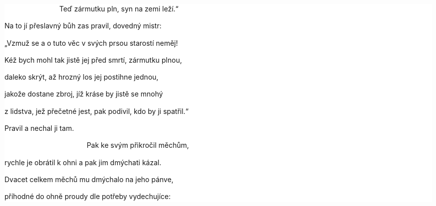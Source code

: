                             Teď zármutku pln, syn na zemi leží.“

Na to jí přeslavný bůh zas pravil, dovedný mistr:

</section>

<section>

„Vzmuž se a o tuto věc v svých prsou starostí neměj!

</section>

<section>

Kéž bych mohl tak jistě jej před smrtí, zármutku plnou,

</section>

<section>

daleko skrýt, až hrozný los jej postihne jednou,

</section>

<section>

jakože dostane zbroj, jíž kráse by jistě se mnohý

</section>

<section>

z lidstva, jež přečetné jest, pak podivil, kdo by ji spatřil.“

</section>

<section>

Pravil a nechal ji tam.

</section>

<section>

                                          Pak ke svým přikročil měchům,

</section>

<section>

rychle je obrátil k ohni a pak jim dmýchati kázal.

</section>

<section>

Dvacet celkem měchů mu dmýchalo na jeho pánve,

</section>

<section>

příhodné do ohně proudy dle potřeby vydechujíce:

</section>
